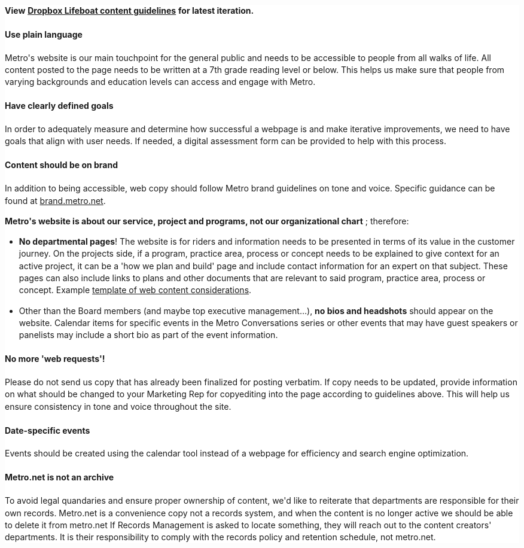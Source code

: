 **View** [**Dropbox Lifeboat content guidelines**](https://paper.dropbox.com/doc/Lifeboat-new-content-guides-and-practices-for-metro.net--BOcyCQjZE6trxKD1~jYBeFMMAQ-J5G2uQRbXH0yYMt8hcQxl) **for latest iteration.**

#### Use plain language

Metro&#39;s website is our main touchpoint for the general public and needs to be accessible to people from all walks of life. All content posted to the page needs to be written at a 7th grade reading level or below. This helps us make sure that people from varying backgrounds and education levels can access and engage with Metro.

#### Have clearly defined goals

In order to adequately measure and determine how successful a webpage is and make iterative improvements, we need to have goals that align with user needs. If needed, a digital assessment form can be provided to help with this process.

#### Content should be on brand

In addition to being accessible, web copy should follow Metro brand guidelines on tone and voice. Specific guidance can be found at [brand.metro.net](https://brand.metro.net/).

**Metro&#39;s website is about our service, project and programs, not our organizational chart** ; therefore:

- **No departmental pages**! The website is for riders and information needs to be presented in terms of its value in the customer journey. On the projects side, if a program, practice area, process or concept needs to be explained to give context for an active project, it can be a &#39;how we plan and build&#39; page and include contact information for an expert on that subject. These pages can also include links to plans and other documents that are relevant to said program, practice area, process or concept. Example [template of web content considerations](https://drive.google.com/file/d/13QpNef91JzUwRjdkV-qV9lHqIlBfm4_0/view).

- Other than the Board members (and maybe top executive management…), **no bios and headshots** should appear on the website. Calendar items for specific events in the Metro Conversations series or other events that may have guest speakers or panelists may include a short bio as part of the event information.

#### No more &#39;web requests&#39;!

Please do not send us copy that has already been finalized for posting verbatim. If copy needs to be updated, provide information on what should be changed to your Marketing Rep for copyediting into the page according to guidelines above. This will help us ensure consistency in tone and voice throughout the site.

#### Date-specific events

Events should be created using the calendar tool instead of a webpage for efficiency and search engine optimization.

#### Metro.net is not an archive

To avoid legal quandaries and ensure proper ownership of content, we&#39;d like to reiterate that departments are responsible for their own records. Metro.net is a convenience copy not a records system, and when the content is no longer active we should be able to delete it from metro.net If Records Management is asked to locate something, they will reach out to the content creators&#39; departments. It is their responsibility to comply with the records policy and retention schedule, not metro.net.
